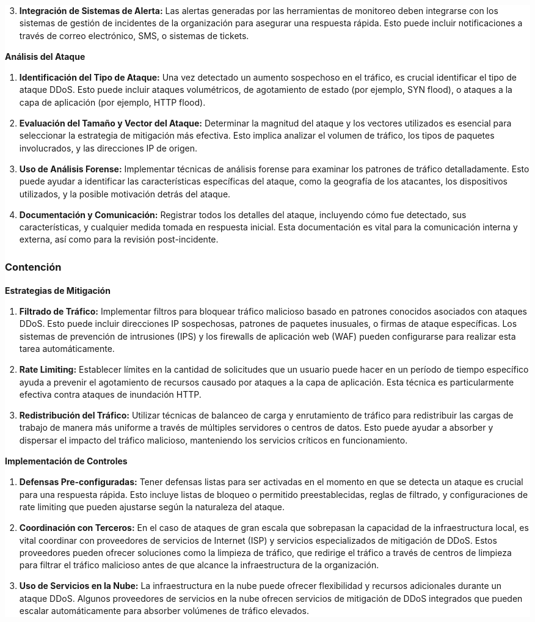 3. **Integración de Sistemas de Alerta:** Las alertas generadas por las herramientas de monitoreo deben integrarse con los sistemas de gestión de incidentes de la organización para asegurar una respuesta rápida. Esto puede incluir notificaciones a través de correo electrónico, SMS, o sistemas de tickets.

**Análisis del Ataque**

1. **Identificación del Tipo de Ataque:** Una vez detectado un aumento sospechoso en el tráfico, es crucial identificar el tipo de ataque DDoS. Esto puede incluir ataques volumétricos, de agotamiento de estado (por ejemplo, SYN flood), o ataques a la capa de aplicación (por ejemplo, HTTP flood).

2. **Evaluación del Tamaño y Vector del Ataque:** Determinar la magnitud del ataque y los vectores utilizados es esencial para seleccionar la estrategia de mitigación más efectiva. Esto implica analizar el volumen de tráfico, los tipos de paquetes involucrados, y las direcciones IP de origen.

3. **Uso de Análisis Forense:** Implementar técnicas de análisis forense para examinar los patrones de tráfico detalladamente. Esto puede ayudar a identificar las características específicas del ataque, como la geografía de los atacantes, los dispositivos utilizados, y la posible motivación detrás del ataque.

4. **Documentación y Comunicación:** Registrar todos los detalles del ataque, incluyendo cómo fue detectado, sus características, y cualquier medida tomada en respuesta inicial. Esta documentación es vital para la comunicación interna y externa, así como para la revisión post-incidente.

### Contención

**Estrategias de Mitigación**

1. **Filtrado de Tráfico:** Implementar filtros para bloquear tráfico malicioso basado en patrones conocidos asociados con ataques DDoS. Esto puede incluir direcciones IP sospechosas, patrones de paquetes inusuales, o firmas de ataque específicas. Los sistemas de prevención de intrusiones (IPS) y los firewalls de aplicación web (WAF) pueden configurarse para realizar esta tarea automáticamente.

2. **Rate Limiting:** Establecer límites en la cantidad de solicitudes que un usuario puede hacer en un período de tiempo específico ayuda a prevenir el agotamiento de recursos causado por ataques a la capa de aplicación. Esta técnica es particularmente efectiva contra ataques de inundación HTTP.

3. **Redistribución del Tráfico:** Utilizar técnicas de balanceo de carga y enrutamiento de tráfico para redistribuir las cargas de trabajo de manera más uniforme a través de múltiples servidores o centros de datos. Esto puede ayudar a absorber y dispersar el impacto del tráfico malicioso, manteniendo los servicios críticos en funcionamiento.

**Implementación de Controles**

1. **Defensas Pre-configuradas:** Tener defensas listas para ser activadas en el momento en que se detecta un ataque es crucial para una respuesta rápida. Esto incluye listas de bloqueo o permitido preestablecidas, reglas de filtrado, y configuraciones de rate limiting que pueden ajustarse según la naturaleza del ataque.

2. **Coordinación con Terceros:** En el caso de ataques de gran escala que sobrepasan la capacidad de la infraestructura local, es vital coordinar con proveedores de servicios de Internet (ISP) y servicios especializados de mitigación de DDoS. Estos proveedores pueden ofrecer soluciones como la limpieza de tráfico, que redirige el tráfico a través de centros de limpieza para filtrar el tráfico malicioso antes de que alcance la infraestructura de la organización.

3. **Uso de Servicios en la Nube:** La infraestructura en la nube puede ofrecer flexibilidad y recursos adicionales durante un ataque DDoS. Algunos proveedores de servicios en la nube ofrecen servicios de mitigación de DDoS integrados que pueden escalar automáticamente para absorber volúmenes de tráfico elevados.
